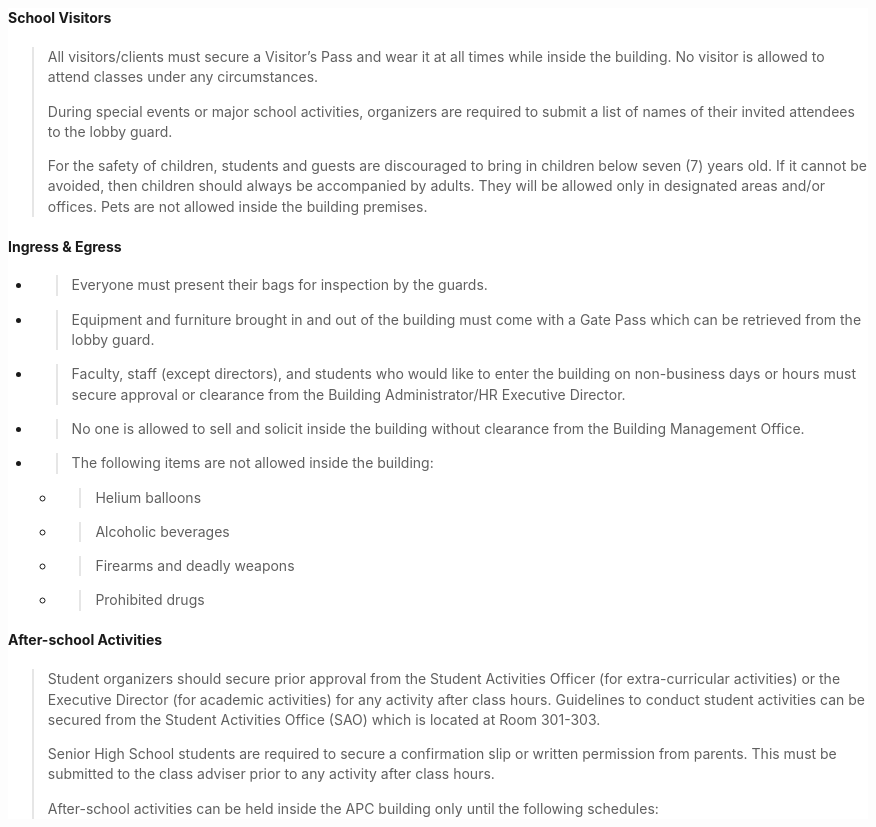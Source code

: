 #### School Visitors

> All visitors/clients must secure a Visitor’s Pass and wear it at all
> times while inside the building. No visitor is allowed to attend
> classes under any circumstances.
> 
> During special events or major school activities, organizers are
> required to submit a list of names of their invited attendees to the
> lobby guard.
> 
> For the safety of children, students and guests are discouraged to
> bring in children below seven (7) years old. If it cannot be avoided,
> then children should always be accompanied by adults. They will be
> allowed only in designated areas and/or offices. Pets are not allowed
> inside the building premises.

#### Ingress & Egress

  - > Everyone must present their bags for inspection by the guards.

  - > Equipment and furniture brought in and out of the building must
    > come with a Gate Pass which can be retrieved from the lobby guard.

  - > Faculty, staff (except directors), and students who would like to
    > enter the building on non-business days or hours must secure
    > approval or clearance from the Building Administrator/HR Executive
    > Director.

  - > No one is allowed to sell and solicit inside the building without
    > clearance from the Building Management Office.

  - > The following items are not allowed inside the building:
    
      - > Helium balloons
    
      - > Alcoholic beverages
    
      - > Firearms and deadly weapons
    
      - > Prohibited drugs

#### After-school Activities

> Student organizers should secure prior approval from the Student
> Activities Officer (for extra-curricular activities) or the Executive
> Director (for academic activities) for any activity after class hours.
> Guidelines to conduct student activities can be secured from the
> Student Activities Office (SAO) which is located at Room 301-303.
> 
> Senior High School students are required to secure a confirmation slip
> or written permission from parents. This must be submitted to the
> class adviser prior to any activity after class hours.
> 
> After-school activities can be held inside the APC building only until
> the following schedules:

